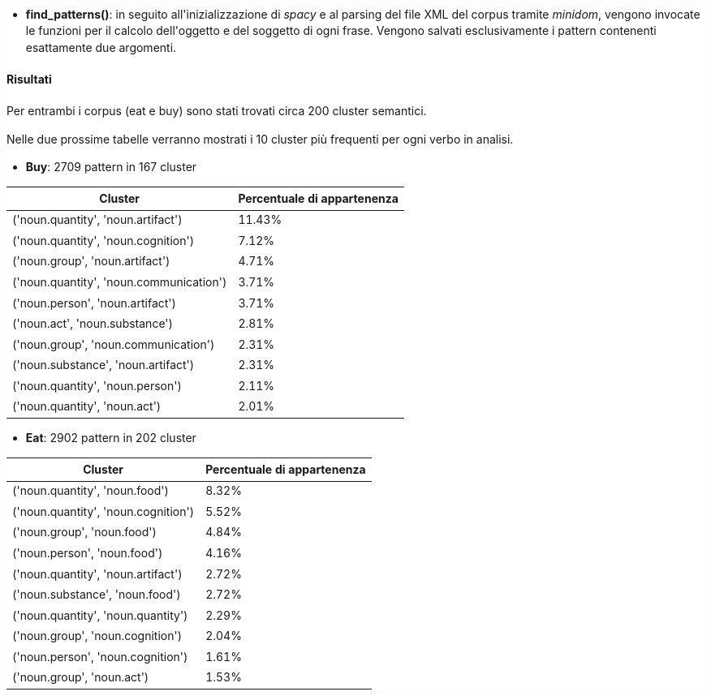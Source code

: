 - **find_patterns()**: in seguito all'inizializzazione di *spacy* e al parsing del file XML del corpus tramite *minidom*, vengono invocate le funzioni per il calcolo dell'oggetto e del soggetto di ogni frase. Vengono salvati esclusivamente i pattern contenenti esattamente due argomenti.

#### Risultati

Per entrambi i corpus (eat e buy) sono stati trovati circa 200 cluster semantici.

Nelle due prossime tabelle verranno mostrati i 10 cluster più frequenti per ogni verbo in analisi.

- **Buy**: 2709 pattern in 167 cluster

| Cluster                                 | Percentuale di appartenenza |
| --------------------------------------- | --------------------------- |
| ('noun.quantity', 'noun.artifact')      | 11.43%                      |
| ('noun.quantity', 'noun.cognition')     | 7.12%                       |
| ('noun.group', 'noun.artifact')         | 4.71%                       |
| ('noun.quantity', 'noun.communication') | 3.71%                       |
| ('noun.person', 'noun.artifact')        | 3.71%                       |
| ('noun.act', 'noun.substance')          | 2.81%                       |
| ('noun.group', 'noun.communication')    | 2.31%                       |
| ('noun.substance', 'noun.artifact')     | 2.31%                       |
| ('noun.quantity', 'noun.person')        | 2.11%                       |
| ('noun.quantity', 'noun.act')           | 2.01%                       |

- **Eat**: 2902 pattern in 202 cluster

| Cluster                             | Percentuale di appartenenza |
| ----------------------------------- | --------------------------- |
| ('noun.quantity', 'noun.food')      | 8.32%                       |
| ('noun.quantity', 'noun.cognition') | 5.52%                       |
| ('noun.group', 'noun.food')         | 4.84%                       |
| ('noun.person', 'noun.food')        | 4.16%                       |
| ('noun.quantity', 'noun.artifact')  | 2.72%                       |
| ('noun.substance', 'noun.food')     | 2.72%                       |
| ('noun.quantity', 'noun.quantity')  | 2.29%                       |
| ('noun.group', 'noun.cognition')    | 2.04%                       |
| ('noun.person', 'noun.cognition')   | 1.61%                       |
| ('noun.group', 'noun.act')          | 1.53%                       |
